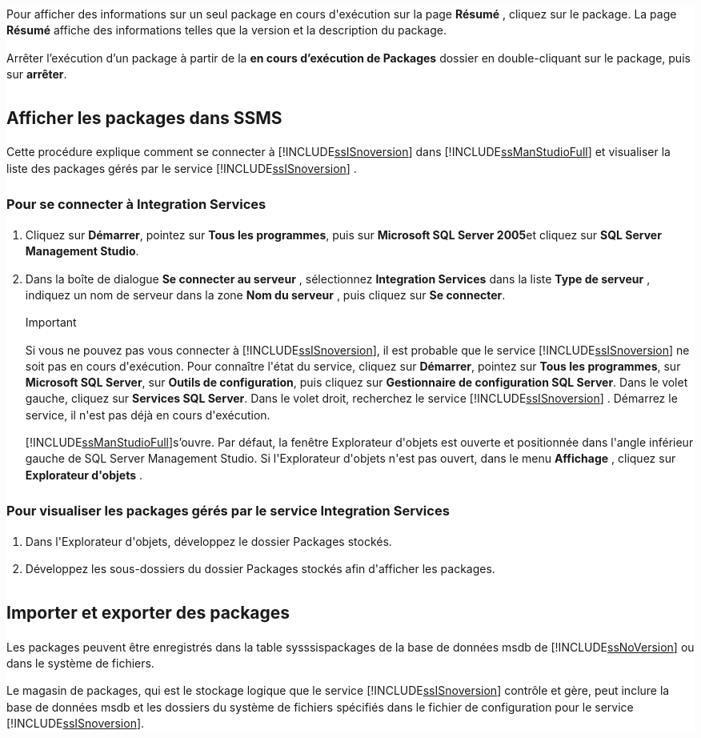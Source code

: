  Pour afficher des informations sur un seul package en cours d'exécution sur la page **Résumé** , cliquez sur le package. La page **Résumé** affiche des informations telles que la version et la description du package.  
  
Arrêter l’exécution d’un package à partir de la **en cours d’exécution de Packages** dossier en double-cliquant sur le package, puis sur **arrêter**.  
  
## <a name="view-packages-in-ssms"></a>Afficher les packages dans SSMS
    
 Cette procédure explique comment se connecter à [!INCLUDE[ssISnoversion](../../includes/ssisnoversion-md.md)] dans [!INCLUDE[ssManStudioFull](../../includes/ssmanstudiofull-md.md)] et visualiser la liste des packages gérés par le service [!INCLUDE[ssISnoversion](../../includes/ssisnoversion-md.md)] .  
  
### <a name="to-connect-to-integration-services"></a>Pour se connecter à Integration Services  
  
1.  Cliquez sur **Démarrer**, pointez sur **Tous les programmes**, puis sur **Microsoft SQL Server 2005**et cliquez sur **SQL Server Management Studio**.  
  
2.  Dans la boîte de dialogue **Se connecter au serveur** , sélectionnez **Integration Services** dans la liste **Type de serveur** , indiquez un nom de serveur dans la zone **Nom du serveur** , puis cliquez sur **Se connecter**.  
  
    > [!IMPORTANT]  
    >  Si vous ne pouvez pas vous connecter à [!INCLUDE[ssISnoversion](../../includes/ssisnoversion-md.md)], il est probable que le service [!INCLUDE[ssISnoversion](../../includes/ssisnoversion-md.md)] ne soit pas en cours d'exécution. Pour connaître l'état du service, cliquez sur **Démarrer**, pointez sur **Tous les programmes**, sur **Microsoft SQL Server**, sur **Outils de configuration**, puis cliquez sur **Gestionnaire de configuration SQL Server**. Dans le volet gauche, cliquez sur **Services SQL Server**. Dans le volet droit, recherchez le service [!INCLUDE[ssISnoversion](../../includes/ssisnoversion-md.md)] . Démarrez le service, il n'est pas déjà en cours d'exécution.  
  
     [!INCLUDE[ssManStudioFull](../../includes/ssmanstudiofull-md.md)]s’ouvre. Par défaut, la fenêtre Explorateur d'objets est ouverte et positionnée dans l'angle inférieur gauche de SQL Server Management Studio. Si l'Explorateur d'objets n'est pas ouvert, dans le menu **Affichage** , cliquez sur **Explorateur d'objets** .  
  
### <a name="to-view-the-packages-that-integration-services-service-manages"></a>Pour visualiser les packages gérés par le service Integration Services  
  
1.  Dans l'Explorateur d'objets, développez le dossier Packages stockés.  
  
2.  Développez les sous-dossiers du dossier Packages stockés afin d'afficher les packages.  

## <a name="import-and-export-packages"></a>Importer et exporter des packages
 
 Les packages peuvent être enregistrés dans la table sysssispackages de la base de données msdb de [!INCLUDE[ssNoVersion](../../includes/ssnoversion-md.md)] ou dans le système de fichiers.  
  
 Le magasin de packages, qui est le stockage logique que le service [!INCLUDE[ssISnoversion](../../includes/ssisnoversion-md.md)] contrôle et gère, peut inclure la base de données msdb et les dossiers du système de fichiers spécifiés dans le fichier de configuration pour le service [!INCLUDE[ssISnoversion](../../includes/ssisnoversion-md.md)].  
  